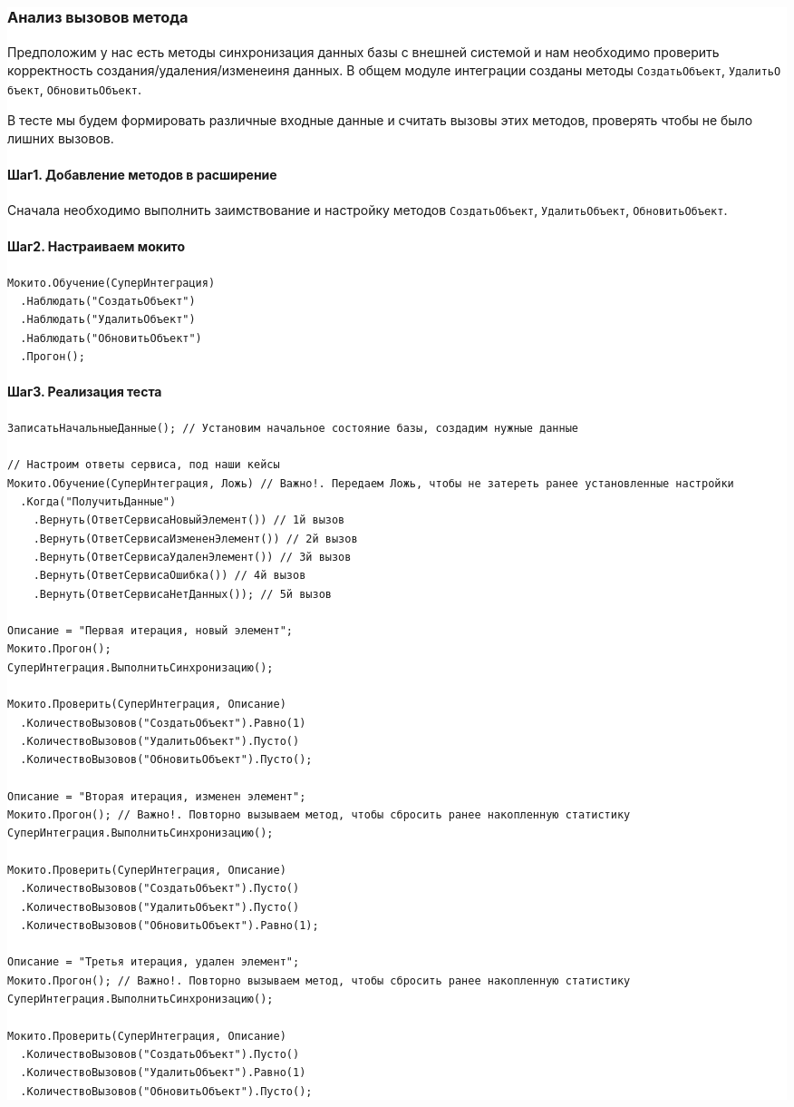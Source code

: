 ### Анализ вызовов метода

Предположим у нас есть методы синхронизация данных базы с внешней системой и нам необходимо проверить корректность создания/удаления/изменеиня данных. В общем модуле интеграции созданы методы `СоздатьОбъект`, `УдалитьОбъект`, `ОбновитьОбъект`.

В тесте мы будем формировать различные входные данные и считать вызовы этих методов, проверять чтобы не было лишних вызовов.

#### Шаг1. Добавление методов в расширение

Сначала необходимо выполнить заимствование и настройку методов `СоздатьОбъект`, `УдалитьОбъект`, `ОбновитьОбъект`.

#### Шаг2. Настраиваем мокито

```bsl
Мокито.Обучение(СуперИнтеграция)
  .Наблюдать("СоздатьОбъект")
  .Наблюдать("УдалитьОбъект")
  .Наблюдать("ОбновитьОбъект")
  .Прогон();
```

#### Шаг3. Реализация теста

```bsl
ЗаписатьНачальныеДанные(); // Установим начальное состояние базы, создадим нужные данные

// Настроим ответы сервиса, под наши кейсы
Мокито.Обучение(СуперИнтеграция, Ложь) // Важно!. Передаем Ложь, чтобы не затереть ранее установленные настройки
  .Когда("ПолучитьДанные")
    .Вернуть(ОтветСервисаНовыйЭлемент()) // 1й вызов
    .Вернуть(ОтветСервисаИзмененЭлемент()) // 2й вызов
    .Вернуть(ОтветСервисаУдаленЭлемент()) // 3й вызов
    .Вернуть(ОтветСервисаОшибка()) // 4й вызов
    .Вернуть(ОтветСервисаНетДанных()); // 5й вызов

Описание = "Первая итерация, новый элемент";
Мокито.Прогон();
СуперИнтеграция.ВыполнитьСинхронизацию();

Мокито.Проверить(СуперИнтеграция, Описание)
  .КоличествоВызовов("СоздатьОбъект").Равно(1)
  .КоличествоВызовов("УдалитьОбъект").Пусто()
  .КоличествоВызовов("ОбновитьОбъект").Пусто();

Описание = "Вторая итерация, изменен элемент";
Мокито.Прогон(); // Важно!. Повторно вызываем метод, чтобы сбросить ранее накопленную статистику
СуперИнтеграция.ВыполнитьСинхронизацию();

Мокито.Проверить(СуперИнтеграция, Описание)
  .КоличествоВызовов("СоздатьОбъект").Пусто()
  .КоличествоВызовов("УдалитьОбъект").Пусто()
  .КоличествоВызовов("ОбновитьОбъект").Равно(1);

Описание = "Третья итерация, удален элемент";
Мокито.Прогон(); // Важно!. Повторно вызываем метод, чтобы сбросить ранее накопленную статистику
СуперИнтеграция.ВыполнитьСинхронизацию();

Мокито.Проверить(СуперИнтеграция, Описание)
  .КоличествоВызовов("СоздатьОбъект").Пусто()
  .КоличествоВызовов("УдалитьОбъект").Равно(1)
  .КоличествоВызовов("ОбновитьОбъект").Пусто();

```